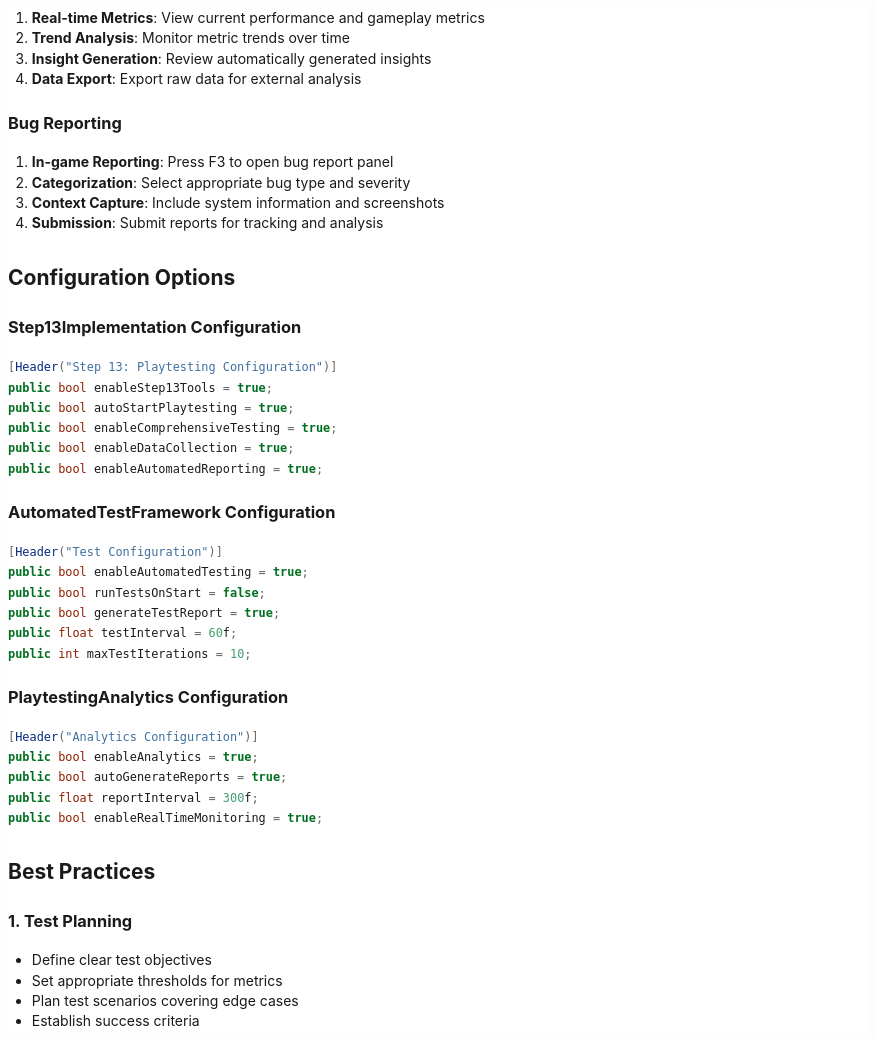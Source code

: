 1. **Real-time Metrics**: View current performance and gameplay metrics
2. **Trend Analysis**: Monitor metric trends over time
3. **Insight Generation**: Review automatically generated insights
4. **Data Export**: Export raw data for external analysis

### Bug Reporting

1. **In-game Reporting**: Press F3 to open bug report panel
2. **Categorization**: Select appropriate bug type and severity
3. **Context Capture**: Include system information and screenshots
4. **Submission**: Submit reports for tracking and analysis

## Configuration Options

### Step13Implementation Configuration
```csharp
[Header("Step 13: Playtesting Configuration")]
public bool enableStep13Tools = true;
public bool autoStartPlaytesting = true;
public bool enableComprehensiveTesting = true;
public bool enableDataCollection = true;
public bool enableAutomatedReporting = true;
```

### AutomatedTestFramework Configuration
```csharp
[Header("Test Configuration")]
public bool enableAutomatedTesting = true;
public bool runTestsOnStart = false;
public bool generateTestReport = true;
public float testInterval = 60f;
public int maxTestIterations = 10;
```

### PlaytestingAnalytics Configuration
```csharp
[Header("Analytics Configuration")]
public bool enableAnalytics = true;
public bool autoGenerateReports = true;
public float reportInterval = 300f;
public bool enableRealTimeMonitoring = true;
```

## Best Practices

### 1. Test Planning
- Define clear test objectives
- Set appropriate thresholds for metrics
- Plan test scenarios covering edge cases
- Establish success criteria
